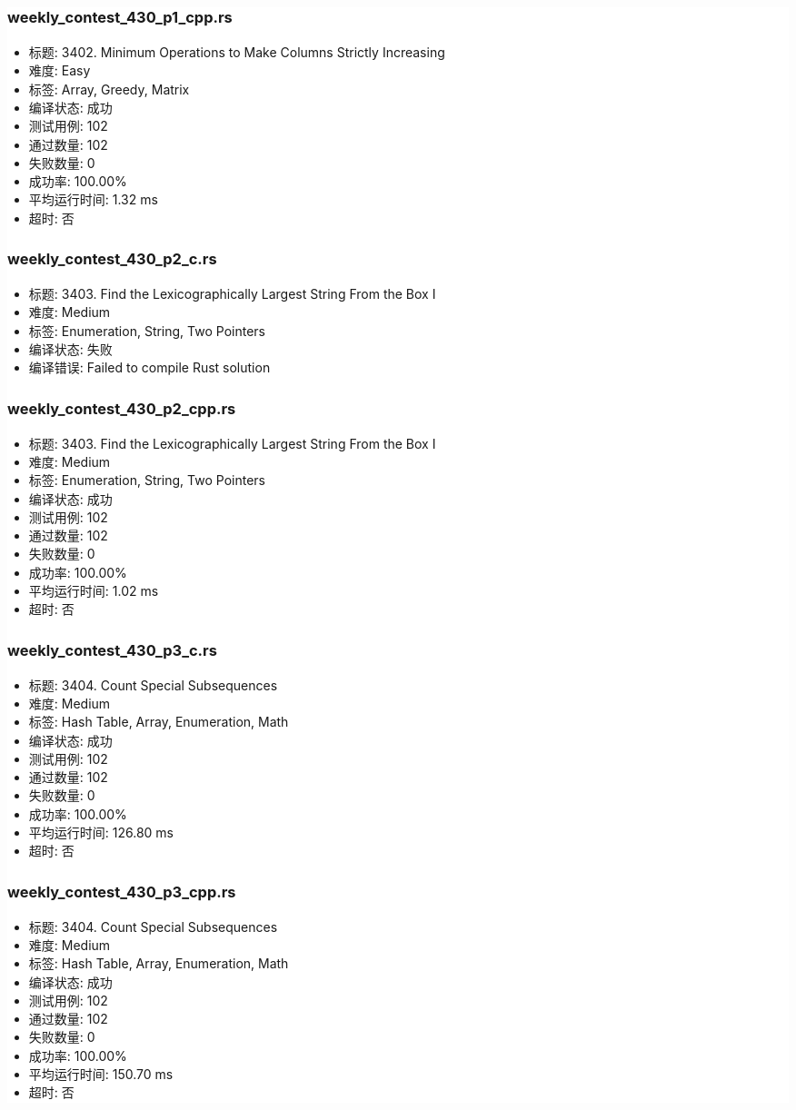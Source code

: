 ### weekly_contest_430_p1_cpp.rs
- 标题: 3402. Minimum Operations to Make Columns Strictly Increasing
- 难度: Easy
- 标签: Array, Greedy, Matrix
- 编译状态: 成功
- 测试用例: 102
- 通过数量: 102
- 失败数量: 0
- 成功率: 100.00%
- 平均运行时间: 1.32 ms
- 超时: 否

### weekly_contest_430_p2_c.rs
- 标题: 3403. Find the Lexicographically Largest String From the Box I
- 难度: Medium
- 标签: Enumeration, String, Two Pointers
- 编译状态: 失败
- 编译错误: Failed to compile Rust solution

### weekly_contest_430_p2_cpp.rs
- 标题: 3403. Find the Lexicographically Largest String From the Box I
- 难度: Medium
- 标签: Enumeration, String, Two Pointers
- 编译状态: 成功
- 测试用例: 102
- 通过数量: 102
- 失败数量: 0
- 成功率: 100.00%
- 平均运行时间: 1.02 ms
- 超时: 否

### weekly_contest_430_p3_c.rs
- 标题: 3404. Count Special Subsequences
- 难度: Medium
- 标签: Hash Table, Array, Enumeration, Math
- 编译状态: 成功
- 测试用例: 102
- 通过数量: 102
- 失败数量: 0
- 成功率: 100.00%
- 平均运行时间: 126.80 ms
- 超时: 否

### weekly_contest_430_p3_cpp.rs
- 标题: 3404. Count Special Subsequences
- 难度: Medium
- 标签: Hash Table, Array, Enumeration, Math
- 编译状态: 成功
- 测试用例: 102
- 通过数量: 102
- 失败数量: 0
- 成功率: 100.00%
- 平均运行时间: 150.70 ms
- 超时: 否
